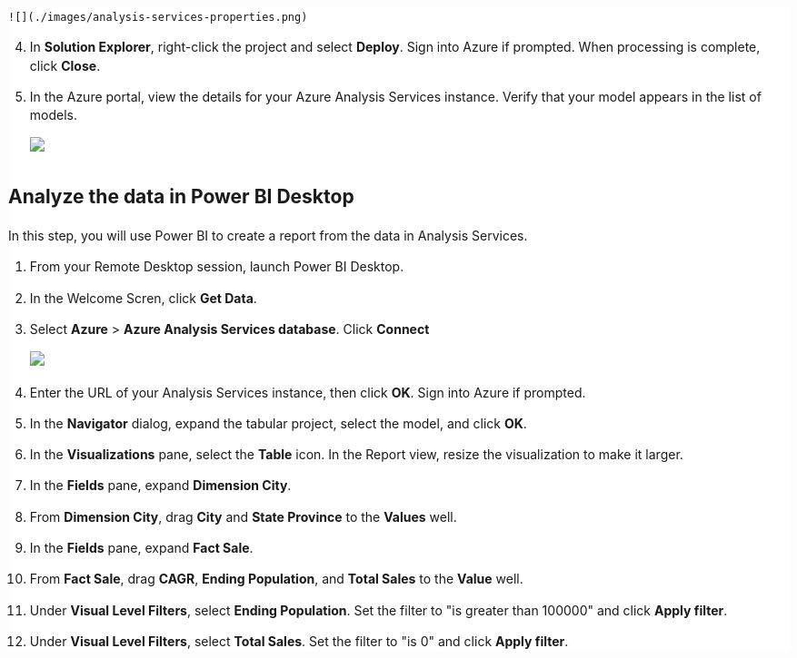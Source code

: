     ![](./images/analysis-services-properties.png)

4. In **Solution Explorer**, right-click the project and select **Deploy**. Sign into Azure if prompted. When processing is complete, click **Close**.

5. In the Azure portal, view the details for your Azure Analysis Services instance. Verify that your model appears in the list of models.

    ![](./images/analysis-services-models.png)

## Analyze the data in Power BI Desktop

In this step, you will use Power BI to create a report from the data in Analysis Services.

1. From your Remote Desktop session, launch Power BI Desktop.

2. In the Welcome Scren, click **Get Data**.

3. Select **Azure** > **Azure Analysis Services database**. Click **Connect**

    ![](./images/power-bi-get-data.png)

4. Enter the URL of your Analysis Services instance, then click **OK**. Sign into Azure if prompted.

5. In the **Navigator** dialog, expand the tabular project, select the model, and click **OK**.

2. In the **Visualizations** pane, select the **Table** icon. In the Report view, resize the visualization to make it larger.

6. In the **Fields** pane, expand **Dimension City**.

7. From **Dimension City**, drag **City** and **State Province** to the **Values** well.

9. In the **Fields** pane, expand **Fact Sale**.

10. From **Fact Sale**, drag **CAGR**, **Ending Population**,  and **Total Sales** to the **Value** well.

11. Under **Visual Level Filters**, select **Ending Population**. Set the filter to "is greater than 100000" and click **Apply filter**.

12. Under **Visual Level Filters**, select **Total Sales**. Set the filter to "is 0" and click **Apply filter**.
